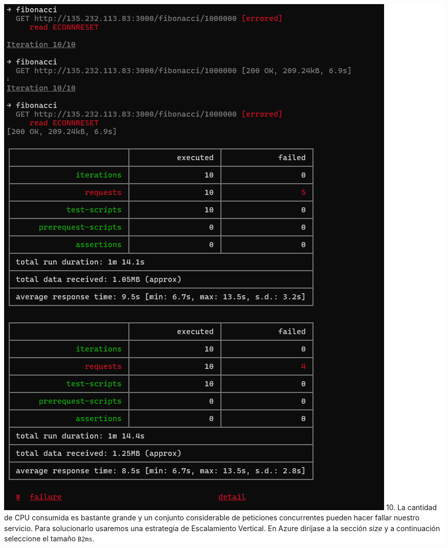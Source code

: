    ![](images/part1/newman%20results.png) 
10. La cantidad de CPU consumida es bastante grande y un conjunto considerable de peticiones concurrentes pueden hacer fallar nuestro servicio. Para solucionarlo usaremos una estrategia de Escalamiento Vertical. En Azure diríjase a la sección *size* y a continuación seleccione el tamaño `B2ms`.
